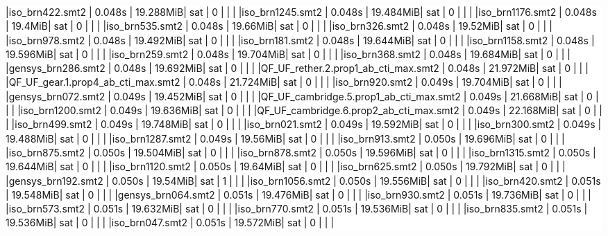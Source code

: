 |iso_brn422.smt2                                              |    0.048s | 19.288MiB| sat | 0 |  |  |
|iso_brn1245.smt2                                             |    0.048s | 19.484MiB| sat | 0 |  |  |
|iso_brn1176.smt2                                             |    0.048s | 19.4MiB| sat | 0 |  |  |
|iso_brn535.smt2                                              |    0.048s | 19.66MiB| sat | 0 |  |  |
|iso_brn326.smt2                                              |    0.048s | 19.52MiB| sat | 0 |  |  |
|iso_brn978.smt2                                              |    0.048s | 19.492MiB| sat | 0 |  |  |
|iso_brn181.smt2                                              |    0.048s | 19.644MiB| sat | 0 |  |  |
|iso_brn1158.smt2                                             |    0.048s | 19.596MiB| sat | 0 |  |  |
|iso_brn259.smt2                                              |    0.048s | 19.704MiB| sat | 0 |  |  |
|iso_brn368.smt2                                              |    0.048s | 19.684MiB| sat | 0 |  |  |
|gensys_brn286.smt2                                           |    0.048s | 19.692MiB| sat | 0 |  |  |
|QF_UF_rether.2.prop1_ab_cti_max.smt2                         |    0.048s | 21.972MiB| sat | 0 |  |  |
|QF_UF_gear.1.prop4_ab_cti_max.smt2                           |    0.048s | 21.724MiB| sat | 0 |  |  |
|iso_brn920.smt2                                              |    0.049s | 19.704MiB| sat | 0 |  |  |
|gensys_brn072.smt2                                           |    0.049s | 19.452MiB| sat | 0 |  |  |
|QF_UF_cambridge.5.prop1_ab_cti_max.smt2                      |    0.049s | 21.668MiB| sat | 0 |  |  |
|iso_brn1200.smt2                                             |    0.049s | 19.636MiB| sat | 0 |  |  |
|QF_UF_cambridge.6.prop2_ab_cti_max.smt2                      |    0.049s | 22.168MiB| sat | 0 |  |  |
|iso_brn499.smt2                                              |    0.049s | 19.748MiB| sat | 0 |  |  |
|iso_brn021.smt2                                              |    0.049s | 19.592MiB| sat | 0 |  |  |
|iso_brn300.smt2                                              |    0.049s | 19.488MiB| sat | 0 |  |  |
|iso_brn1287.smt2                                             |    0.049s | 19.56MiB| sat | 0 |  |  |
|iso_brn913.smt2                                              |    0.050s | 19.696MiB| sat | 0 |  |  |
|iso_brn875.smt2                                              |    0.050s | 19.504MiB| sat | 0 |  |  |
|iso_brn878.smt2                                              |    0.050s | 19.596MiB| sat | 0 |  |  |
|iso_brn1315.smt2                                             |    0.050s | 19.644MiB| sat | 0 |  |  |
|iso_brn1120.smt2                                             |    0.050s | 19.64MiB| sat | 0 |  |  |
|iso_brn625.smt2                                              |    0.050s | 19.792MiB| sat | 0 |  |  |
|gensys_brn192.smt2                                           |    0.050s | 19.54MiB| sat | 1 |  |  |
|iso_brn1056.smt2                                             |    0.050s | 19.556MiB| sat | 0 |  |  |
|iso_brn420.smt2                                              |    0.051s | 19.548MiB| sat | 0 |  |  |
|gensys_brn064.smt2                                           |    0.051s | 19.476MiB| sat | 0 |  |  |
|iso_brn930.smt2                                              |    0.051s | 19.736MiB| sat | 0 |  |  |
|iso_brn573.smt2                                              |    0.051s | 19.632MiB| sat | 0 |  |  |
|iso_brn770.smt2                                              |    0.051s | 19.536MiB| sat | 0 |  |  |
|iso_brn835.smt2                                              |    0.051s | 19.536MiB| sat | 0 |  |  |
|iso_brn047.smt2                                              |    0.051s | 19.572MiB| sat | 0 |  |  |